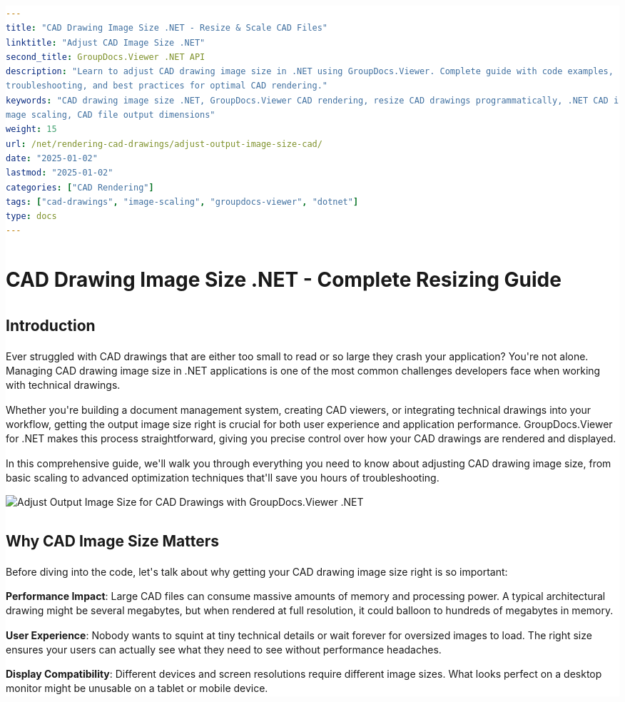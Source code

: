```yaml
---
title: "CAD Drawing Image Size .NET - Resize & Scale CAD Files"
linktitle: "Adjust CAD Image Size .NET"
second_title: GroupDocs.Viewer .NET API
description: "Learn to adjust CAD drawing image size in .NET using GroupDocs.Viewer. Complete guide with code examples, troubleshooting, and best practices for optimal CAD rendering."
keywords: "CAD drawing image size .NET, GroupDocs.Viewer CAD rendering, resize CAD drawings programmatically, .NET CAD image scaling, CAD file output dimensions"
weight: 15
url: /net/rendering-cad-drawings/adjust-output-image-size-cad/
date: "2025-01-02"
lastmod: "2025-01-02"
categories: ["CAD Rendering"]
tags: ["cad-drawings", "image-scaling", "groupdocs-viewer", "dotnet"]
type: docs
---
```

# CAD Drawing Image Size .NET - Complete Resizing Guide

## Introduction

Ever struggled with CAD drawings that are either too small to read or so large they crash your application? You're not alone. Managing CAD drawing image size in .NET applications is one of the most common challenges developers face when working with technical drawings.

Whether you're building a document management system, creating CAD viewers, or integrating technical drawings into your workflow, getting the output image size right is crucial for both user experience and application performance. GroupDocs.Viewer for .NET makes this process straightforward, giving you precise control over how your CAD drawings are rendered and displayed.

In this comprehensive guide, we'll walk you through everything you need to know about adjusting CAD drawing image size, from basic scaling to advanced optimization techniques that'll save you hours of troubleshooting.

![Adjust Output Image Size for CAD Drawings with GroupDocs.Viewer .NET](/viewer/rendering-cad-drawings/adjust-output-image-size-for-cad-drawings.png)

## Why CAD Image Size Matters

Before diving into the code, let's talk about why getting your CAD drawing image size right is so important:

**Performance Impact**: Large CAD files can consume massive amounts of memory and processing power. A typical architectural drawing might be several megabytes, but when rendered at full resolution, it could balloon to hundreds of megabytes in memory.

**User Experience**: Nobody wants to squint at tiny technical details or wait forever for oversized images to load. The right size ensures your users can actually see what they need to see without performance headaches.

**Display Compatibility**: Different devices and screen resolutions require different image sizes. What looks perfect on a desktop monitor might be unusable on a tablet or mobile device.
